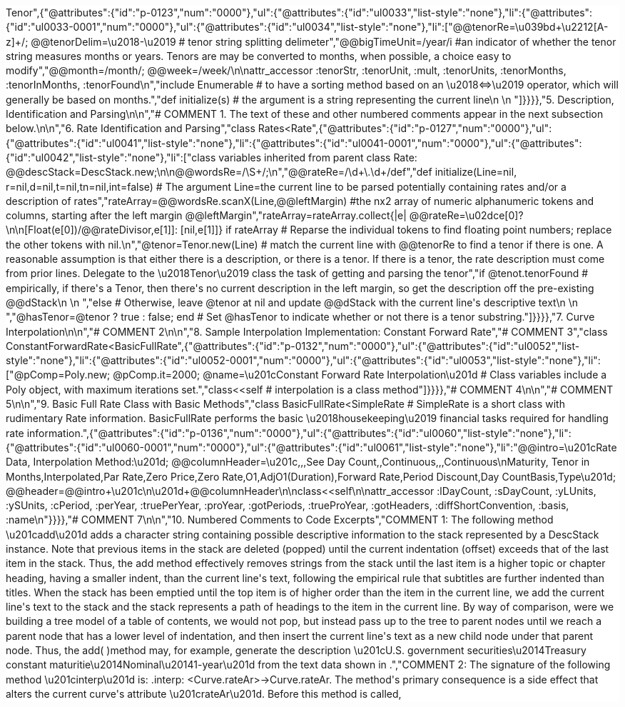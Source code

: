 Tenor",{"@attributes":{"id":"p-0123","num":"0000"},"ul":{"@attributes":{"id":"ul0033","list-style":"none"},"li":{"@attributes":{"id":"ul0033-0001","num":"0000"},"ul":{"@attributes":{"id":"ul0034","list-style":"none"},"li":["@@tenorRe=\u039bd+\u2212[A-z]+\/; @@tenorDelim=\u2018-\u2019 # tenor string splitting delimeter","@@bigTimeUnit=\/year\/i #an indicator of whether the tenor string measures months or years. Tenors are may be converted to months, when possible, a choice easy to modify","@@month=\/month\/; @@week=\/week\/\n\nattr_accessor :tenorStr, :tenorUnit, :mult, :tenorUnits, :tenorMonths, :tenorInMonths, :tenorFound\n","include Enumerable # to have a sorting method based on an \u2018<=>\u2019 operator, which will generally be based on months.","def initialize(s) # the argument is a string representing the current line\n        \n        "]}}}},"5. Description, Identification and Parsing\n\n","# COMMENT 1. The text of these and other numbered comments appear in the next subsection below.\n\n","6. Rate Identification and Parsing","class Rates<Rate",{"@attributes":{"id":"p-0127","num":"0000"},"ul":{"@attributes":{"id":"ul0041","list-style":"none"},"li":{"@attributes":{"id":"ul0041-0001","num":"0000"},"ul":{"@attributes":{"id":"ul0042","list-style":"none"},"li":["class variables inherited from parent class Rate: @@descStack=DescStack.new;\n\n@@wordsRe=\/\\S+\/;\n","@@rateRe=\/\\d+\\.\\d+\/def","def initialize(Line=nil, r=nil,d=nil,t=nil,tn=nil,int=false) # The argument Line=the current line to be parsed potentially containing rates and\/or a description of rates","rateArray=@@wordsRe.scanX(Line,@@leftMargin) #the nx2 array of numeric alphanumeric tokens and columns, starting after the left margin @@leftMargin","rateArray=rateArray.collect{|e| @@rateRe=\u02dce[0]?\n\n[Float(e[0])\/@@rateDivisor,e[1]]: [nil,e[1]]} if rateArray # Reparse the individual tokens to find floating point numbers; replace the other tokens with nil.\n","@tenor=Tenor.new(Line) # match the current line with @@tenorRe to find a tenor if there is one. A reasonable assumption is that either there is a description, or there is a tenor. If there is a tenor, the rate description must come from prior lines. Delegate to the \u2018Tenor\u2019 class the task of getting and parsing the tenor","if @tenot.tenorFound # empirically, if there's a Tenor, then there's no current description in the left margin, so get the description off the pre-existing @@dStack\n        \n        ","else # Otherwise, leave @tenor at nil and update @@dStack with the current line's descriptive text\n        \n        ","@hasTenor=@tenor ? true : false; end # Set @hasTenor to indicate whether or not there is a tenor substring."]}}}},"7. Curve Interpolation\n\n","# COMMENT 2\n\n","8. Sample Interpolation Implementation: Constant Forward Rate","# COMMENT 3","class ConstantForwardRate<BasicFullRate",{"@attributes":{"id":"p-0132","num":"0000"},"ul":{"@attributes":{"id":"ul0052","list-style":"none"},"li":{"@attributes":{"id":"ul0052-0001","num":"0000"},"ul":{"@attributes":{"id":"ul0053","list-style":"none"},"li":["@pComp=Poly.new; @pComp.it=2000; @name=\u201cConstant Forward Rate Interpolation\u201d # Class variables include a Poly object, with maximum iterations set.","class<<self # interpolation is a class method"]}}}},"# COMMENT 4\n\n","# COMMENT 5\n\n","9. Basic Full Rate Class with Basic Methods","class BasicFullRate<SimpleRate # SimpleRate is a short class with rudimentary Rate information. BasicFullRate performs the basic \u2018housekeeping\u2019 financial tasks required for handling rate information.",{"@attributes":{"id":"p-0136","num":"0000"},"ul":{"@attributes":{"id":"ul0060","list-style":"none"},"li":{"@attributes":{"id":"ul0060-0001","num":"0000"},"ul":{"@attributes":{"id":"ul0061","list-style":"none"},"li":"@@intro=\u201cRate Data, Interpolation Method:\u201d; @@columnHeader=\u201c,,,See Day Count,,Continuous,,,Continuous\\nMaturity, Tenor in Months,Interpolated,Par Rate,Zero Price,Zero Rate,O1,AdjO1(Duration),Forward Rate,Period Discount,Day CountBasis,Type\u201d; @@header=@@intro+\u201c\\n\u201d+@@columnHeader\n\nclass<<self\n\nattr_accessor :lDayCount, :sDayCount, :yLUnits, :ySUnits, :cPeriod, :perYear, :truePerYear, :proYear, :gotPeriods, :trueProYear, :gotHeaders, :diffShortConvention, :basis, :name\n"}}}},"# COMMENT 7\n\n","10. Numbered Comments to Code Excerpts","COMMENT 1: The following method \u201cadd\u201d adds a character string containing possible descriptive information to the stack represented by a DescStack instance. Note that previous items in the stack are deleted (popped) until the current indentation (offset) exceeds that of the last item in the stack. Thus, the add method effectively removes strings from the stack until the last item is a higher topic or chapter heading, having a smaller indent, than the current line's text, following the empirical rule that subtitles are further indented than titles. When the stack has been emptied until the top item is of higher order than the item in the current line, we add the current line's text to the stack and the stack represents a path of headings to the item in the current line. By way of comparison, were we building a tree model of a table of contents, we would not pop, but instead pass up to the tree to parent nodes until we reach a parent node that has a lower level of indentation, and then insert the current line's text as a new child node under that parent node. Thus, the add( )method may, for example, generate the description \u201cU.S. government securities\u2014Treasury constant maturitie\u2014Nominal\u20141-year\u201d from the text data shown in .","COMMENT 2: The signature of the following method \u201cinterp\u201d is: <Curve>.interp: <Curve.rateAr>->Curve.rateAr. The method's primary consequence is a side effect that alters the current curve's attribute \u201crateAr\u201d. Before this method is called,